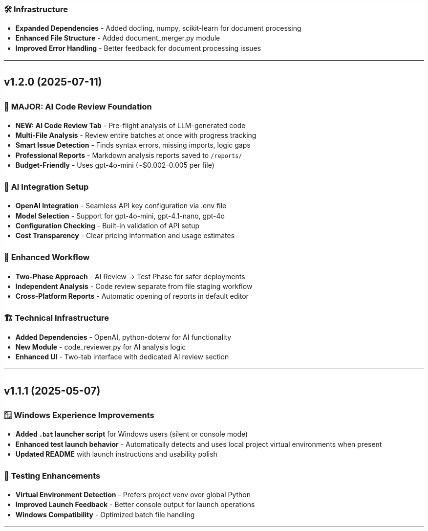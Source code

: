 ### 🛠️ **Infrastructure**
* **Expanded Dependencies** - Added docling, numpy, scikit-learn for document processing
* **Enhanced File Structure** - Added document_merger.py module
* **Improved Error Handling** - Better feedback for document processing issues

---

## v1.2.0 (2025-07-11)

### 🤖 **MAJOR: AI Code Review Foundation**
* **NEW: AI Code Review Tab** - Pre-flight analysis of LLM-generated code
* **Multi-File Analysis** - Review entire batches at once with progress tracking
* **Smart Issue Detection** - Finds syntax errors, missing imports, logic gaps
* **Professional Reports** - Markdown analysis reports saved to `/reports/`
* **Budget-Friendly** - Uses gpt-4o-mini (~$0.002-0.005 per file)

### 🔧 **AI Integration Setup**
* **OpenAI Integration** - Seamless API key configuration via .env file
* **Model Selection** - Support for gpt-4o-mini, gpt-4.1-nano, gpt-4o
* **Configuration Checking** - Built-in validation of API setup
* **Cost Transparency** - Clear pricing information and usage estimates

### 🎯 **Enhanced Workflow**
* **Two-Phase Approach** - AI Review → Test Phase for safer deployments
* **Independent Analysis** - Code review separate from file staging workflow
* **Cross-Platform Reports** - Automatic opening of reports in default editor

### 🏗️ **Technical Infrastructure**
* **Added Dependencies** - OpenAI, python-dotenv for AI functionality
* **New Module** - code_reviewer.py for AI analysis logic
* **Enhanced UI** - Two-tab interface with dedicated AI review section

---

## v1.1.1 (2025-05-07)

### 🪟 **Windows Experience Improvements**
* **Added `.bat` launcher script** for Windows users (silent or console mode)
* **Enhanced test launch behavior** - Automatically detects and uses local project virtual environments when present
* **Updated README** with launch instructions and usability polish

### 🧪 **Testing Enhancements**
* **Virtual Environment Detection** - Prefers project venv over global Python
* **Improved Launch Feedback** - Better console output for launch operations
* **Windows Compatibility** - Optimized batch file handling

---
